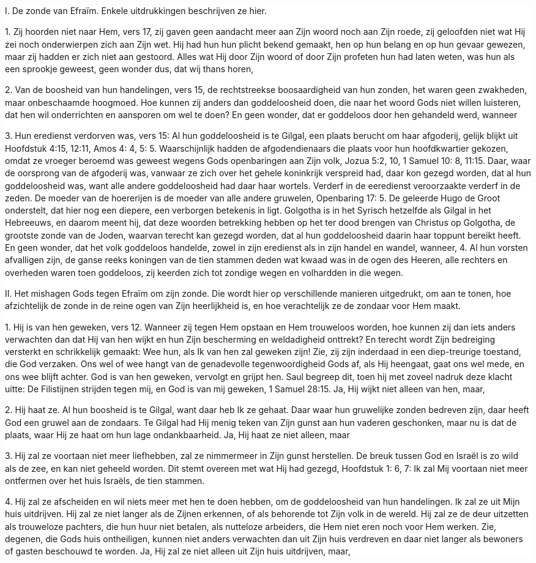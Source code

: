 I. De zonde van Efraïm. Enkele uitdrukkingen beschrijven ze hier.

1\. Zij hoorden niet naar Hem, vers 17, zij gaven geen aandacht meer aan Zijn woord noch aan Zijn roede, zij geloofden niet wat Hij zei noch onderwierpen zich aan Zijn wet. Hij had hun hun plicht bekend gemaakt, hen op hun belang en op hun gevaar gewezen, maar zij hadden er zich niet aan gestoord. Alles wat Hij door Zijn woord of door Zijn profeten hun had laten weten, was hun als een sprookje geweest, geen wonder dus, dat wij thans horen, 

2\. Van de boosheid van hun handelingen, vers 15, de rechtstreekse boosaardigheid van hun zonden, het waren geen zwakheden, maar onbeschaamde hoogmoed. Hoe kunnen zij anders dan goddeloosheid doen, die naar het woord Gods niet willen luisteren, dat hen wil onderrichten en aansporen om wel te doen? En geen wonder, dat er goddeloos door hen gehandeld werd, wanneer 

3\. Hun eredienst verdorven was, vers 15: Al hun goddeloosheid is te Gilgal, een plaats berucht om haar afgoderij, gelijk blijkt uit Hoofdstuk 4:15, 12:11, Amos 4: 4, 5: 5. Waarschijnlijk hadden de afgodendienaars die plaats voor hun hoofdkwartier gekozen, omdat ze vroeger beroemd was geweest wegens Gods openbaringen aan Zijn volk, Jozua 5:2, 10, 1 Samuel 10: 8, 11:15. Daar, waar de oorsprong van de afgoderij was, vanwaar ze zich over het gehele koninkrijk verspreid had, daar kon gezegd worden, dat al hun goddeloosheid was, want alle andere goddeloosheid had daar haar wortels. Verderf in de eeredienst veroorzaakte verderf in de zeden. De moeder van de hoererijen is de moeder van alle andere gruwelen, Openbaring 17: 5. 
De geleerde Hugo de Groot onderstelt, dat hier nog een diepere, een verborgen betekenis in ligt. Golgotha is in het Syrisch hetzelfde als Gilgal in het Hebreeuws, en daarom meent hij, dat deze woorden betrekking hebben op het ter dood brengen van Christus op Golgotha, de grootste zonde van de Joden, waarvan terecht kan gezegd worden, dat al hun goddeloosheid daarin haar toppunt bereikt heeft. En geen wonder, dat het volk goddeloos handelde, zowel in zijn eredienst als in zijn handel en wandel, wanneer, 4. Al hun vorsten afvalligen zijn, de ganse reeks koningen van de tien stammen deden wat kwaad was in de ogen des Heeren, alle rechters en overheden waren toen goddeloos, zij keerden zich tot zondige wegen en volhardden in die wegen.

II. Het mishagen Gods tegen Efraïm om zijn zonde. Die wordt hier op verschillende manieren uitgedrukt, om aan te tonen, hoe afzichtelijk de zonde in de reine ogen van Zijn heerlijkheid is, en hoe verachtelijk ze de zondaar voor Hem maakt.

1\. Hij is van hen geweken, vers 12. Wanneer zij tegen Hem opstaan en Hem trouweloos worden, hoe kunnen zij dan iets anders verwachten dan dat Hij van hen wijkt en hun Zijn bescherming en weldadigheid onttrekt? En terecht wordt Zijn bedreiging versterkt en schrikkelijk gemaakt: Wee hun, als Ik van hen zal geweken zijn! Zie, zij zijn inderdaad in een diep-treurige toestand, die God verzaken. Ons wel of wee hangt van de genadevolle tegenwoordigheid Gods af, als Hij heengaat, gaat ons wel mede, en ons wee blijft achter. God is van hen geweken, vervolgt en grijpt hen. Saul begreep dit, toen hij met zoveel nadruk deze klacht uitte: De Filistijnen strijden tegen mij, en God is van mij geweken, 1 Samuel 28:15. Ja, Hij wijkt niet alleen van hen, maar, 

2\. Hij haat ze. Al hun boosheid is te Gilgal, want daar heb Ik ze gehaat. Daar waar hun gruwelijke zonden bedreven zijn, daar heeft God een gruwel aan de zondaars. Te Gilgal had Hij menig teken van Zijn gunst aan hun vaderen geschonken, maar nu is dat de plaats, waar Hij ze haat om hun lage ondankbaarheid. Ja, Hij haat ze niet alleen, maar 

3\. Hij zal ze voortaan niet meer liefhebben, zal ze nimmermeer in Zijn gunst herstellen. De breuk tussen God en Israël is zo wild als de zee, en kan niet geheeld worden. Dit stemt overeen met wat Hij had gezegd, Hoofdstuk 1: 6, 7: Ik zal Mij voortaan niet meer ontfermen over het huis Israëls, de tien stammen.

4\. Hij zal ze afscheiden en wil niets meer met hen te doen hebben, om de goddeloosheid van hun handelingen. Ik zal ze uit Mijn huis uitdrijven. Hij zal ze niet langer als de Zijnen erkennen, of als behorende tot Zijn volk in de wereld. Hij zal ze de deur uitzetten als trouweloze pachters, die hun huur niet betalen, als nutteloze arbeiders, die Hem niet eren noch voor Hem werken. Zie, degenen, die Gods huis ontheiligen, kunnen niet anders verwachten dan uit Zijn huis verdreven en daar niet langer als bewoners of gasten beschouwd te worden. Ja, Hij zal ze niet alleen uit Zijn huis uitdrijven, maar, 
